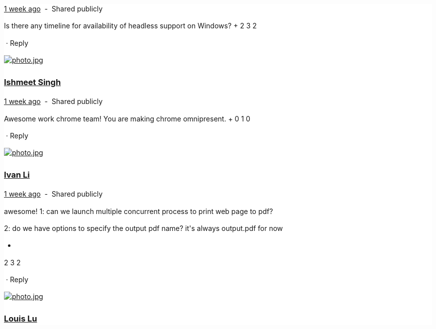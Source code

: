 [1 week ago](https://developers.google.com/web/updates/2017/04/headless-chrome?google_comment_id=z124i5gyuqy0sxeh304cc30xsp3xix2qhxw0k)  -  Shared publicly

Is there any timeline for availability of headless support on Windows?
+
2
3
2

 ·
Reply

[![photo.jpg](../_resources/713e26b83711368fc412f4224b992f1d.jpg)](https://apis.google.com/u/0/wm/1/100639469112143709011)

### [Ishmeet Singh](https://apis.google.com/u/0/wm/1/100639469112143709011)

[1 week ago](https://developers.google.com/web/updates/2017/04/headless-chrome?google_comment_id=z12xdpahem2ozp1wr04ccd2wjwaqd1wzdr40k)  -  Shared publicly

Awesome work chrome team! You are making chrome omnipresent.
+
0
1
0

 ·
Reply

[![photo.jpg](../_resources/897e346f46841cb441021d9754dc84a9.jpg)](https://apis.google.com/u/0/wm/1/117096721201425635743)

### [Ivan Li](https://apis.google.com/u/0/wm/1/117096721201425635743)

[1 week ago](https://developers.google.com/web/updates/2017/04/headless-chrome?google_comment_id=z12jdxdabtfwfbizm04cd1eoomz0dt24xgw)  -  Shared publicly

awesome!
1: can we launch multiple concurrent process to print web page to pdf?

2: do we have options to specify the output pdf name? it's always output.pdf for now

+
2
3
2

 ·
Reply

[![photo.jpg](:/33ccd442a961934e0d42b2a86a326181)](https://apis.google.com/u/0/wm/1/112983694407641081015)

### [Louis Lu](https://apis.google.com/u/0/wm/1/112983694407641081015)
